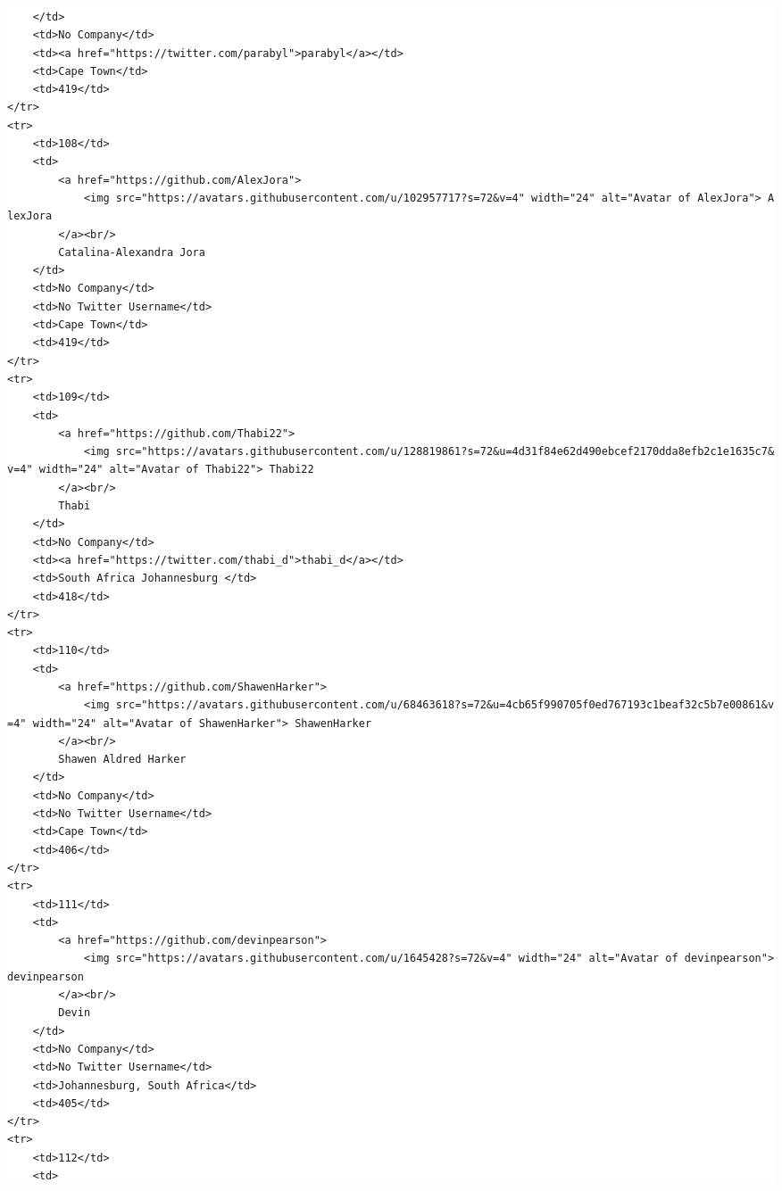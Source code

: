 		</td>
		<td>No Company</td>
		<td><a href="https://twitter.com/parabyl">parabyl</a></td>
		<td>Cape Town</td>
		<td>419</td>
	</tr>
	<tr>
		<td>108</td>
		<td>
			<a href="https://github.com/AlexJora">
				<img src="https://avatars.githubusercontent.com/u/102957717?s=72&v=4" width="24" alt="Avatar of AlexJora"> AlexJora
			</a><br/>
			Catalina-Alexandra Jora
		</td>
		<td>No Company</td>
		<td>No Twitter Username</td>
		<td>Cape Town</td>
		<td>419</td>
	</tr>
	<tr>
		<td>109</td>
		<td>
			<a href="https://github.com/Thabi22">
				<img src="https://avatars.githubusercontent.com/u/128819861?s=72&u=4d31f84e62d490ebcef2170dda8efb2c1e1635c7&v=4" width="24" alt="Avatar of Thabi22"> Thabi22
			</a><br/>
			Thabi
		</td>
		<td>No Company</td>
		<td><a href="https://twitter.com/thabi_d">thabi_d</a></td>
		<td>South Africa Johannesburg </td>
		<td>418</td>
	</tr>
	<tr>
		<td>110</td>
		<td>
			<a href="https://github.com/ShawenHarker">
				<img src="https://avatars.githubusercontent.com/u/68463618?s=72&u=4cb65f990705f0ed767193c1beaf32c5b7e00861&v=4" width="24" alt="Avatar of ShawenHarker"> ShawenHarker
			</a><br/>
			Shawen Aldred Harker
		</td>
		<td>No Company</td>
		<td>No Twitter Username</td>
		<td>Cape Town</td>
		<td>406</td>
	</tr>
	<tr>
		<td>111</td>
		<td>
			<a href="https://github.com/devinpearson">
				<img src="https://avatars.githubusercontent.com/u/1645428?s=72&v=4" width="24" alt="Avatar of devinpearson"> devinpearson
			</a><br/>
			Devin
		</td>
		<td>No Company</td>
		<td>No Twitter Username</td>
		<td>Johannesburg, South Africa</td>
		<td>405</td>
	</tr>
	<tr>
		<td>112</td>
		<td>